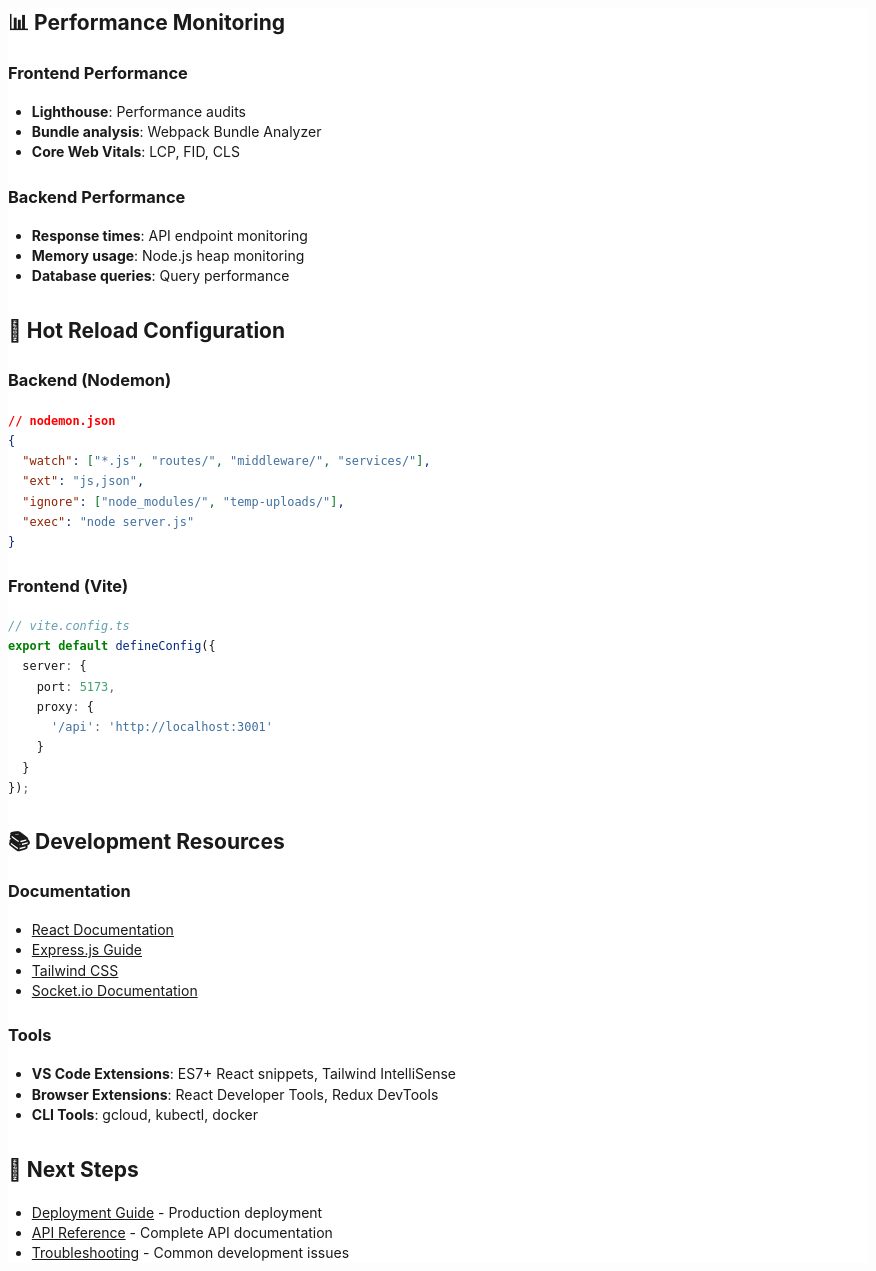 ## 📊 Performance Monitoring

### Frontend Performance
- **Lighthouse**: Performance audits
- **Bundle analysis**: Webpack Bundle Analyzer
- **Core Web Vitals**: LCP, FID, CLS

### Backend Performance
- **Response times**: API endpoint monitoring
- **Memory usage**: Node.js heap monitoring
- **Database queries**: Query performance

## 🔄 Hot Reload Configuration

### Backend (Nodemon)
```json
// nodemon.json
{
  "watch": ["*.js", "routes/", "middleware/", "services/"],
  "ext": "js,json",
  "ignore": ["node_modules/", "temp-uploads/"],
  "exec": "node server.js"
}
```

### Frontend (Vite)
```typescript
// vite.config.ts
export default defineConfig({
  server: {
    port: 5173,
    proxy: {
      '/api': 'http://localhost:3001'
    }
  }
});
```

## 📚 Development Resources

### Documentation
- [React Documentation](https://reactjs.org/docs)
- [Express.js Guide](https://expressjs.com/en/guide)
- [Tailwind CSS](https://tailwindcss.com/docs)
- [Socket.io Documentation](https://socket.io/docs)

### Tools
- **VS Code Extensions**: ES7+ React snippets, Tailwind IntelliSense
- **Browser Extensions**: React Developer Tools, Redux DevTools
- **CLI Tools**: gcloud, kubectl, docker

## 🚀 Next Steps

- [Deployment Guide](DEPLOYMENT.md) - Production deployment
- [API Reference](API_REFERENCE.md) - Complete API documentation
- [Troubleshooting](TROUBLESHOOTING.md) - Common development issues
